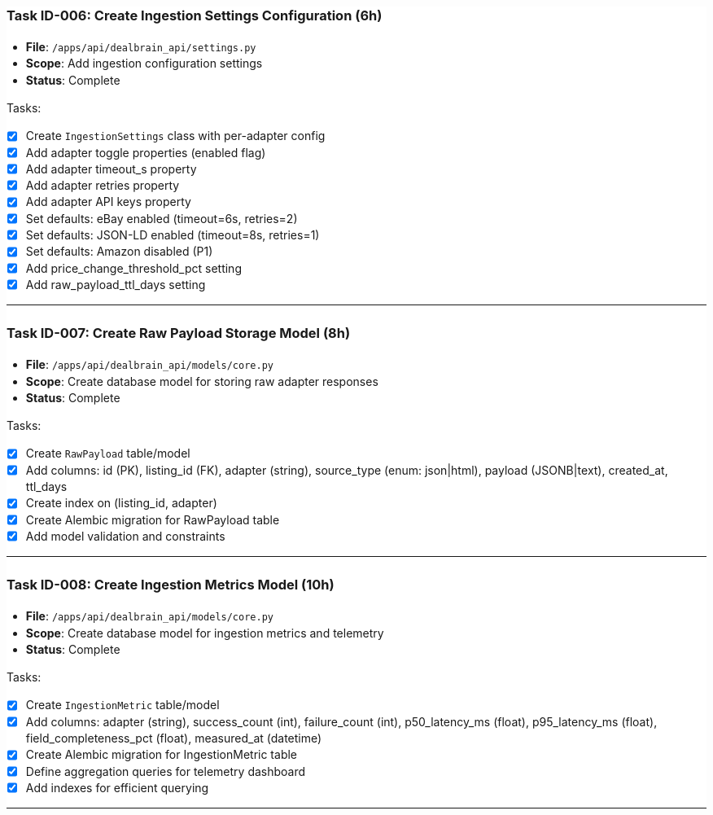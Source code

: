 
### Task ID-006: Create Ingestion Settings Configuration (6h)

- **File**: `/apps/api/dealbrain_api/settings.py`
- **Scope**: Add ingestion configuration settings
- **Status**: Complete

Tasks:
- [x] Create `IngestionSettings` class with per-adapter config
- [x] Add adapter toggle properties (enabled flag)
- [x] Add adapter timeout_s property
- [x] Add adapter retries property
- [x] Add adapter API keys property
- [x] Set defaults: eBay enabled (timeout=6s, retries=2)
- [x] Set defaults: JSON-LD enabled (timeout=8s, retries=1)
- [x] Set defaults: Amazon disabled (P1)
- [x] Add price_change_threshold_pct setting
- [x] Add raw_payload_ttl_days setting

---

### Task ID-007: Create Raw Payload Storage Model (8h)

- **File**: `/apps/api/dealbrain_api/models/core.py`
- **Scope**: Create database model for storing raw adapter responses
- **Status**: Complete

Tasks:
- [x] Create `RawPayload` table/model
- [x] Add columns: id (PK), listing_id (FK), adapter (string), source_type (enum: json|html), payload (JSONB|text), created_at, ttl_days
- [x] Create index on (listing_id, adapter)
- [x] Create Alembic migration for RawPayload table
- [x] Add model validation and constraints

---

### Task ID-008: Create Ingestion Metrics Model (10h)

- **File**: `/apps/api/dealbrain_api/models/core.py`
- **Scope**: Create database model for ingestion metrics and telemetry
- **Status**: Complete

Tasks:
- [x] Create `IngestionMetric` table/model
- [x] Add columns: adapter (string), success_count (int), failure_count (int), p50_latency_ms (float), p95_latency_ms (float), field_completeness_pct (float), measured_at (datetime)
- [x] Create Alembic migration for IngestionMetric table
- [x] Define aggregation queries for telemetry dashboard
- [x] Add indexes for efficient querying

---

